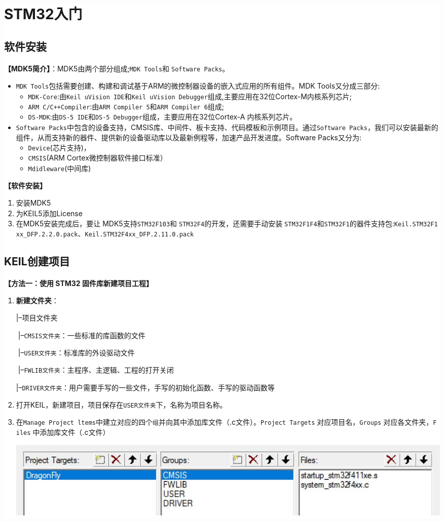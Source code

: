 # STM32入门

## 软件安装

**【MDK5简介】**：MDK5由两个部分组成;`MDK Tools`和 `Software Packs`。

- `MDK Tools`包括需要创建、构建和调试基于ARM的微控制器设备的嵌入式应用的所有组件。MDK Tools又分成三部分:
  - `MDK-Core`:由`Keil uVision IDE`和`Keil uVision Debugger`组成,主要应用在32位Cortex-M内核系列芯片;
  - `ARM C/C++Compiler`:由`ARM Compiler 5`和`ARM Compiler 6`组成;
  - `DS-MDK`:由`DS-5 IDE`和`DS-5 Debugger`组成，主要应用在32位Cortex-A 内核系列芯片。
- `Software Packs`中包含的设备支持，CMSIS库、中间件、板卡支持、代码模板和示例项目。通过`Software Packs`，我们可以安装最新的组件，从而支持新的器件、提供新的设备驱动库以及最新例程等，加速产品开发进度。Software Packs又分为: 
  - `Device`(芯片支持)，
  - `CMSIS`(ARM Cortex微控制器软件接口标准）
  -  `Mdidleware`(中间库) 

**【软件安装】**

1. 安装MDK5
2. 为KEIL5添加License
3. 在MDK5安装完成后，要让 MDK5支持`STM32F103`和 `STM32F4`的开发，还需要手动安装 `STM32F1F4`和`STM32F1`的器件支持包:`Keil.STM32F1xx_DFP.2.2.0.pack`、`Keil.STM32F4xx_DFP.2.11.0.pack `

## KEIL创建项目

**【方法一：使用 STM32 固件库新建项目工程】**

1. **新建文件夹**：

   |–项目文件夹

   ​	|–`CMSIS文件夹`：一些标准的库函数的文件

   ​	|–`USER文件夹`：标准库的外设驱动文件

   ​	|–`FWLIB文件夹`：主程序、主逻辑、工程的打开关闭

   ​	|–`DRIVER文件夹`：用户需要手写的一些文件，手写的初始化函数、手写的驱动函数等

2. 打开KEIL，新建项目，项目保存在`USER文件夹`下，名称为项目名称。

3. 在`Manage Project ltems`中建立对应的四个`组`并向其中添加库文件（.c文件）。`Project Targets` 对应项目名，`Groups` 对应各文件夹，`Files` 中添加库文件（.c文件）

   ![stm32学习](image/stm32学习4.jpg)
